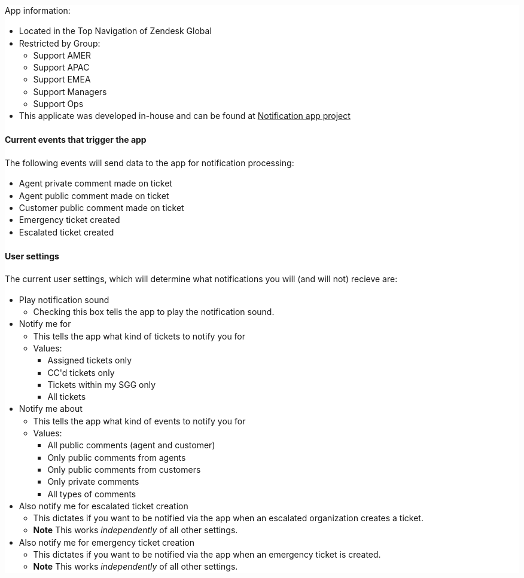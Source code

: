 App information:

- Located in the Top Navigation of Zendesk Global
- Restricted by Group:
  - Support AMER
  - Support APAC
  - Support EMEA
  - Support Managers
  - Support Ops
- This applicate was developed in-house and can be found at
  [Notification app project](https://gitlab.com/gitlab-com/support/support-ops/zendesk-global/zendesk-apps/notification-app)

#### Current events that trigger the app

The following events will send data to the app for notification processing:

- Agent private comment made on ticket
- Agent public comment made on ticket
- Customer public comment made on ticket
- Emergency ticket created
- Escalated ticket created

#### User settings

The current user settings, which will determine what notifications you will (and
will not) recieve are:

- Play notification sound
  - Checking this box tells the app to play the notification sound.
- Notify me for
  - This tells the app what kind of tickets to notify you for
  - Values:
    - Assigned tickets only
    - CC'd tickets only
    - Tickets within my SGG only
    - All tickets
- Notify me about
  - This tells the app what kind of events to notify you for
  - Values:
    - All public comments (agent and customer)
    - Only public comments from agents
    - Only public comments from customers
    - Only private comments
    - All types of comments
- Also notify me for escalated ticket creation
  - This dictates if you want to be notified via the app when an escalated
    organization creates a ticket.
  - **Note** This works *independently* of all other settings.
- Also notify me for emergency ticket creation
  - This dictates if you want to be notified via the app when an emergency
    ticket is created.
  - **Note** This works *independently* of all other settings.

